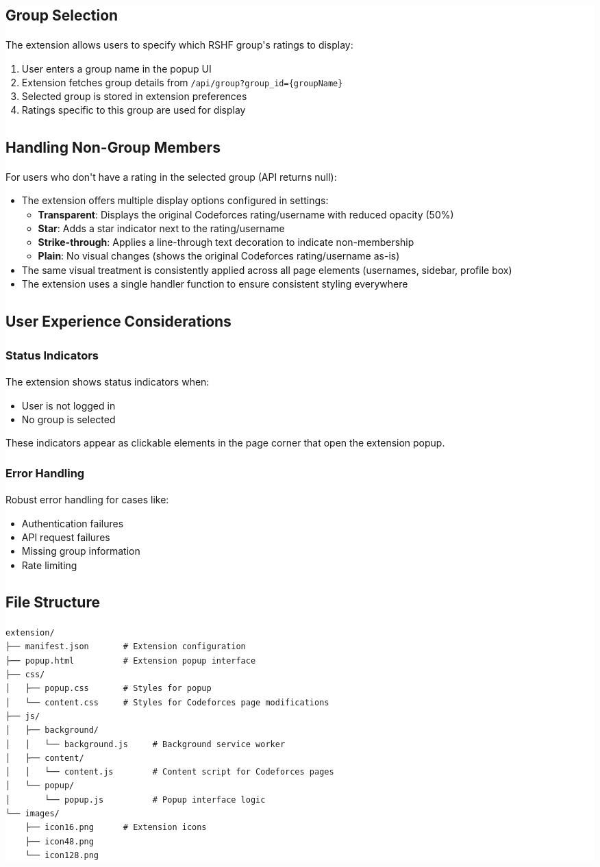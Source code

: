 ## Group Selection

The extension allows users to specify which RSHF group's ratings to display:

1. User enters a group name in the popup UI
2. Extension fetches group details from `/api/group?group_id={groupName}`
3. Selected group is stored in extension preferences
4. Ratings specific to this group are used for display

## Handling Non-Group Members

For users who don't have a rating in the selected group (API returns null):
- The extension offers multiple display options configured in settings:
  - **Transparent**: Displays the original Codeforces rating/username with reduced opacity (50%)
  - **Star**: Adds a star indicator next to the rating/username
  - **Strike-through**: Applies a line-through text decoration to indicate non-membership
  - **Plain**: No visual changes (shows the original Codeforces rating/username as-is)
- The same visual treatment is consistently applied across all page elements (usernames, sidebar, profile box)
- The extension uses a single handler function to ensure consistent styling everywhere

## User Experience Considerations

### Status Indicators

The extension shows status indicators when:
- User is not logged in
- No group is selected

These indicators appear as clickable elements in the page corner that open the extension popup.

### Error Handling

Robust error handling for cases like:
- Authentication failures
- API request failures
- Missing group information
- Rate limiting

## File Structure

```
extension/
├── manifest.json       # Extension configuration
├── popup.html          # Extension popup interface
├── css/
│   ├── popup.css       # Styles for popup
│   └── content.css     # Styles for Codeforces page modifications
├── js/
│   ├── background/
│   │   └── background.js     # Background service worker
│   ├── content/
│   │   └── content.js        # Content script for Codeforces pages
│   └── popup/
│       └── popup.js          # Popup interface logic
└── images/
    ├── icon16.png      # Extension icons
    ├── icon48.png
    └── icon128.png
```
